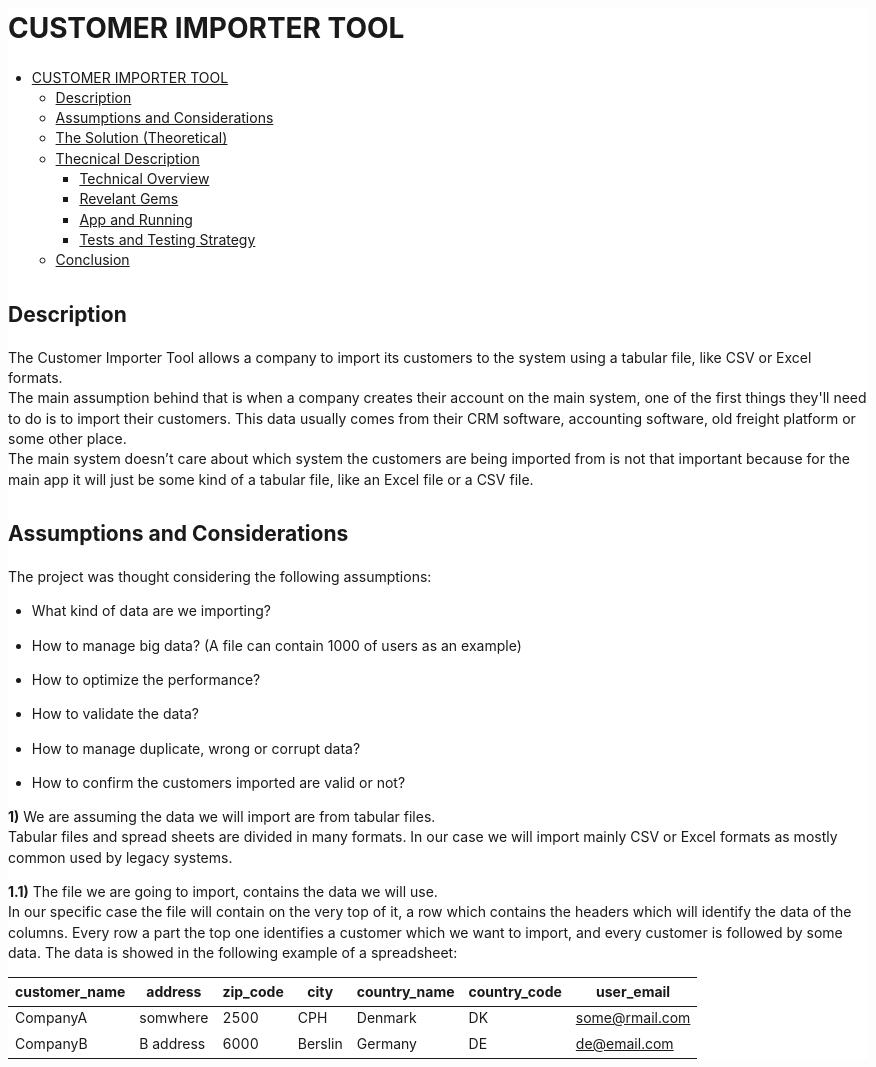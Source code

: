 # CUSTOMER IMPORTER TOOL
- [CUSTOMER IMPORTER TOOL](#customer-importer-tool)
  * [Description](#description)
  * [Assumptions and Considerations](#assumptions-and-considerations)
  * [The Solution (Theoretical)](#the-solution--theoretical-)
  * [Thecnical Description](#technical-description)
    + [Technical Overview](#technical-overview)
    + [Revelant Gems](#revelant-gems)
    + [App and Running](#app-and-running)
    + [Tests and Testing Strategy](#tests-and-testing-strategy)
  * [Conclusion](#conclusion)
## Description

The Customer Importer Tool allows a company to import its customers to the system using a tabular file, like CSV or Excel formats.   
The main assumption behind that is when a company creates their account on the main system, one of the first things they'll need to do is to import their customers. This data usually comes from their CRM software, accounting software, old freight platform or some other place.  
The main system doesn’t care about which system the customers are being imported from is not that important because for the main app it will just be some kind of a tabular file, like an Excel file or a CSV file. 
 
## Assumptions and Considerations 

The project was thought considering the following assumptions: 

- What kind of data are we importing? 

- How to manage big data? (A file can contain 1000 of users as an example) 

- How to optimize the performance? 

- How to validate the data? 

- How to manage duplicate, wrong or corrupt data?  

- How to confirm the customers imported are valid or not? 


**1)** We are assuming the data we will import are from tabular files.  
Tabular files and spread sheets are divided in many formats. In our case we will import mainly CSV or Excel formats as mostly common used by legacy systems.  

**1.1)** The file we are going to import, contains the data we will use.  
In our specific case the file will contain on the very top of it, a row which contains the headers which will identify the data of the columns. Every row a part the top one identifies a customer which we want to import, and every customer is followed by some data. 
The data is showed in the following example of a spreadsheet: 
 
|customer_name   | address   | zip_code   |city    | country_name   | country_code   | user_email |
|---|---|---|---|---|---|---|
|  CompanyA  |somwhere    |  2500 |  CPH | Denmark   |DK   |some@rmail.com   |
| CompanyB  | B address   |  6000 |  Berslin | Germany   | DE  | de@email.com  | 
